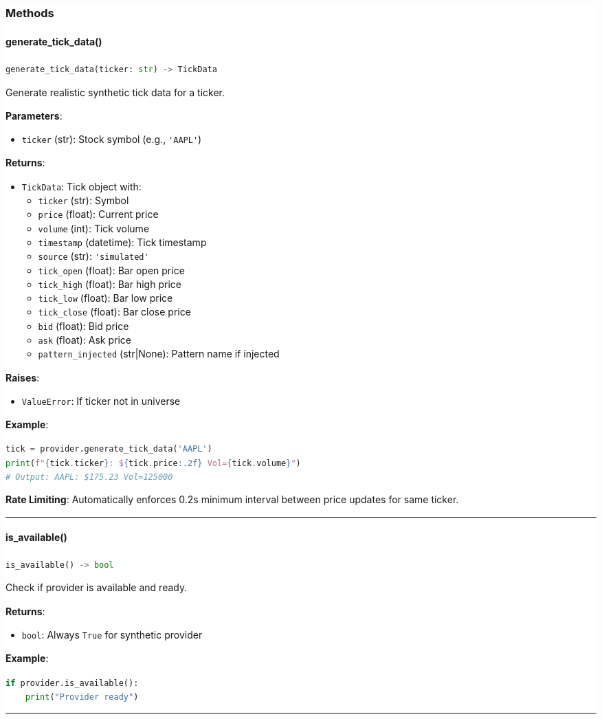 
### Methods

#### generate_tick_data()

```python
generate_tick_data(ticker: str) -> TickData
```

Generate realistic synthetic tick data for a ticker.

**Parameters**:
- `ticker` (str): Stock symbol (e.g., `'AAPL'`)

**Returns**:
- `TickData`: Tick object with:
  - `ticker` (str): Symbol
  - `price` (float): Current price
  - `volume` (int): Tick volume
  - `timestamp` (datetime): Tick timestamp
  - `source` (str): `'simulated'`
  - `tick_open` (float): Bar open price
  - `tick_high` (float): Bar high price
  - `tick_low` (float): Bar low price
  - `tick_close` (float): Bar close price
  - `bid` (float): Bid price
  - `ask` (float): Ask price
  - `pattern_injected` (str|None): Pattern name if injected

**Raises**:
- `ValueError`: If ticker not in universe

**Example**:
```python
tick = provider.generate_tick_data('AAPL')
print(f"{tick.ticker}: ${tick.price:.2f} Vol={tick.volume}")
# Output: AAPL: $175.23 Vol=125000
```

**Rate Limiting**: Automatically enforces 0.2s minimum interval between price updates for same ticker.

---

#### is_available()

```python
is_available() -> bool
```

Check if provider is available and ready.

**Returns**:
- `bool`: Always `True` for synthetic provider

**Example**:
```python
if provider.is_available():
    print("Provider ready")
```

---